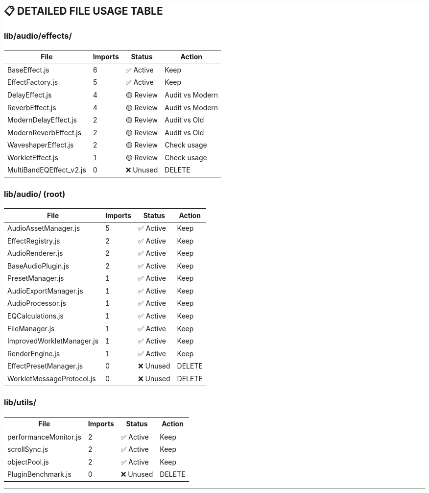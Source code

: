 
## 📋 DETAILED FILE USAGE TABLE

### lib/audio/effects/
| File | Imports | Status | Action |
|------|---------|--------|--------|
| BaseEffect.js | 6 | ✅ Active | Keep |
| EffectFactory.js | 5 | ✅ Active | Keep |
| DelayEffect.js | 4 | 🟡 Review | Audit vs Modern |
| ReverbEffect.js | 4 | 🟡 Review | Audit vs Modern |
| ModernDelayEffect.js | 2 | 🟡 Review | Audit vs Old |
| ModernReverbEffect.js | 2 | 🟡 Review | Audit vs Old |
| WaveshaperEffect.js | 2 | 🟡 Review | Check usage |
| WorkletEffect.js | 1 | 🟡 Review | Check usage |
| MultiBandEQEffect_v2.js | 0 | ❌ Unused | DELETE |

### lib/audio/ (root)
| File | Imports | Status | Action |
|------|---------|--------|--------|
| AudioAssetManager.js | 5 | ✅ Active | Keep |
| EffectRegistry.js | 2 | ✅ Active | Keep |
| AudioRenderer.js | 2 | ✅ Active | Keep |
| BaseAudioPlugin.js | 2 | ✅ Active | Keep |
| PresetManager.js | 1 | ✅ Active | Keep |
| AudioExportManager.js | 1 | ✅ Active | Keep |
| AudioProcessor.js | 1 | ✅ Active | Keep |
| EQCalculations.js | 1 | ✅ Active | Keep |
| FileManager.js | 1 | ✅ Active | Keep |
| ImprovedWorkletManager.js | 1 | ✅ Active | Keep |
| RenderEngine.js | 1 | ✅ Active | Keep |
| EffectPresetManager.js | 0 | ❌ Unused | DELETE |
| WorkletMessageProtocol.js | 0 | ❌ Unused | DELETE |

### lib/utils/
| File | Imports | Status | Action |
|------|---------|--------|--------|
| performanceMonitor.js | 2 | ✅ Active | Keep |
| scrollSync.js | 2 | ✅ Active | Keep |
| objectPool.js | 2 | ✅ Active | Keep |
| PluginBenchmark.js | 0 | ❌ Unused | DELETE |

---